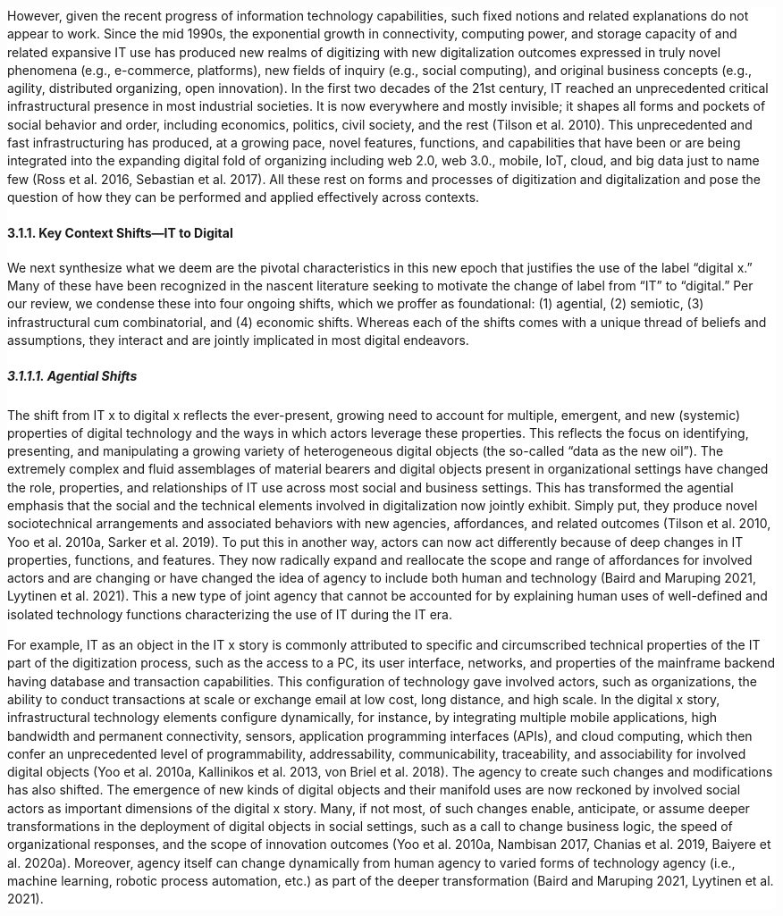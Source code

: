 However, given the recent progress of information technology capabilities, such fixed notions and related explanations do not appear to work. Since the mid 1990s, the exponential growth in connectivity, computing power, and storage capacity of and related expansive IT use has produced new realms of digitizing with new digitalization outcomes expressed in truly novel phenomena (e.g., e-commerce, platforms), new fields of inquiry (e.g., social computing), and original business concepts (e.g., agility, distributed organizing, open innovation). In the first two decades of the 21st century, IT reached an unprecedented critical infrastructural presence in most industrial societies. It is now everywhere and mostly invisible; it shapes all forms and pockets of social behavior and order, including economics, politics, civil society, and the rest (Tilson et al. 2010). This unprecedented and fast infrastructuring has produced, at a growing pace, novel features, functions, and capabilities that have been or are being integrated into the expanding digital fold of organizing including web 2.0, web 3.0., mobile, IoT, cloud, and big data just to name few (Ross et al. 2016, Sebastian et al. 2017). All these rest on forms and processes of digitization and digitalization and pose the question of how they can be performed and applied effectively across contexts.

#### 3.1.1. Key Context Shifts—IT to Digital
We next synthesize what we deem are the pivotal characteristics in this new epoch that justifies the use of the label “digital x.” Many of these have been recognized in the nascent literature seeking to motivate the change of label from “IT” to “digital.” Per our review, we condense these into four ongoing shifts, which we proffer as foundational: (1) agential, (2) semiotic, (3) infrastructural cum combinatorial, and (4) economic shifts. Whereas each of the shifts comes with a unique thread of beliefs and assumptions, they interact and are jointly implicated in most digital endeavors.

##### 3.1.1.1. Agential Shifts
The shift from IT x to digital x reflects the ever-present, growing need to account for multiple, emergent, and new (systemic) properties of digital technology and the ways in which actors leverage these properties. This reflects the focus on identifying, presenting, and manipulating a growing variety of heterogeneous digital objects (the so-called “data as the new oil”). The extremely complex and fluid assemblages of material bearers and digital objects present in organizational settings have changed the role, properties, and relationships of IT use across most social and business settings. This has transformed the agential emphasis that the social and the technical elements involved in digitalization now jointly exhibit. Simply put, they produce novel sociotechnical arrangements and associated behaviors with new agencies, affordances, and related outcomes (Tilson et al. 2010, Yoo et al. 2010a, Sarker et al. 2019). To put this in another way, actors can now act differently because of deep changes in IT properties, functions, and features. They now radically expand and reallocate the scope and range of affordances for involved actors and are changing or have changed the idea of agency to include both human and technology (Baird and Maruping 2021, Lyytinen et al. 2021). This a new type of joint agency that cannot be accounted for by explaining human uses of well-defined and isolated technology functions characterizing the use of IT during the IT era.

For example, IT as an object in the IT x story is commonly attributed to specific and circumscribed technical properties of the IT part of the digitization process, such as the access to a PC, its user interface, networks, and properties of the mainframe backend having database and transaction capabilities. This configuration of technology gave involved actors, such as organizations, the ability to conduct transactions at scale or exchange email at low cost, long distance, and high scale. In the digital x story, infrastructural technology elements configure dynamically, for instance, by integrating multiple mobile applications, high bandwidth and permanent connectivity, sensors, application programming interfaces (APIs), and cloud computing, which then confer an unprecedented level of programmability, addressability, communicability, traceability, and associability for involved digital objects (Yoo et al. 2010a, Kallinikos et al. 2013, von Briel et al. 2018). The agency to create such changes and modifications has also shifted. The emergence of new kinds of digital objects and their manifold uses are now reckoned by involved social actors as important dimensions of the digital x story. Many, if not most, of such changes enable, anticipate, or assume deeper transformations in the deployment of digital objects in social settings, such as a call to change business logic, the speed of organizational responses, and the scope of innovation outcomes (Yoo et al. 2010a, Nambisan 2017, Chanias et al. 2019, Baiyere et al. 2020a). Moreover, agency itself can change dynamically from human agency to varied forms of technology agency (i.e., machine learning, robotic process automation, etc.) as part of the deeper transformation (Baird and Maruping 2021, Lyytinen et al. 2021).
